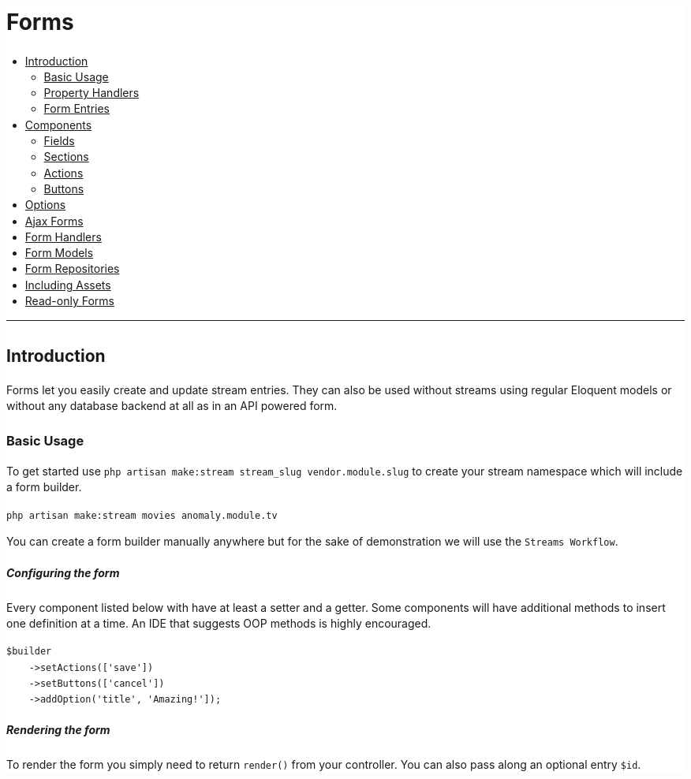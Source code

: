 # Forms

- [Introduction](#introduction)
    - [Basic Usage](#basic-usage)
    - [Property Handlers](#property-handlers)
    - [Form Entries](#form-entries)
- [Components](#components)
    - [Fields](#fields)
    - [Sections](#sections)
    - [Actions](#actions)
    - [Buttons](#buttons)
- [Options](#options)
- [Ajax Forms](#ajax)
- [Form Handlers](#handlers)
- [Form Models](#models)
- [Form Repositories](#repositories)
- [Including Assets](#including-assets)
- [Read-only Forms](#readonly)
    
<hr>

<a name="introduction"></a>
## Introduction

Forms let you easily create and update stream entries. They can also be used without streams using regular Eloquent models or without any database backend at all as in an API powered form. 

<a name="basic-usage"></a>
### Basic Usage

To get started use `php artisan make:stream stream_slug vendor.module.slug` to create your stream namespace which will include a form builder.

    php artisan make:stream movies anomaly.module.tv

You can create a form builder manually anywhere but for the sake of demonstration we will use the `Streams Workflow`. 

##### Configuring the form

Every component listed below with have at least a setter and a getter. Some components will have additional methods to insert one definition at a time. An IDE that suggests OOP methods is highly encouraged. 

    $builder
        ->setActions(['save'])
        ->setButtons(['cancel'])
        ->addOption('title', 'Amazing!']);

##### Rendering the form

To render the form you simply need to return `render()` from your controller. You can also pass along an optional entry `$id`.
